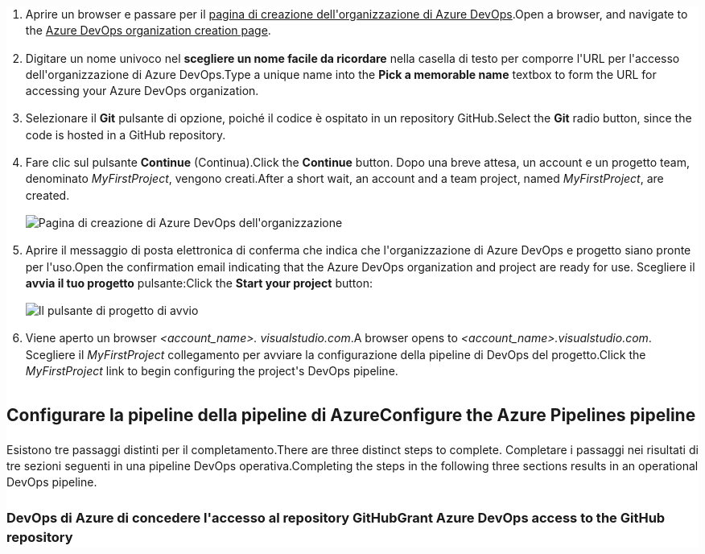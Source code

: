 1. <span data-ttu-id="d60cc-150">Aprire un browser e passare per il [pagina di creazione dell'organizzazione di Azure DevOps](https://go.microsoft.com/fwlink/?LinkId=307137).</span><span class="sxs-lookup"><span data-stu-id="d60cc-150">Open a browser, and navigate to the [Azure DevOps organization creation page](https://go.microsoft.com/fwlink/?LinkId=307137).</span></span>
1. <span data-ttu-id="d60cc-151">Digitare un nome univoco nel **scegliere un nome facile da ricordare** nella casella di testo per comporre l'URL per l'accesso dell'organizzazione di Azure DevOps.</span><span class="sxs-lookup"><span data-stu-id="d60cc-151">Type a unique name into the **Pick a memorable name** textbox to form the URL for accessing your Azure DevOps organization.</span></span>
1. <span data-ttu-id="d60cc-152">Selezionare il **Git** pulsante di opzione, poiché il codice è ospitato in un repository GitHub.</span><span class="sxs-lookup"><span data-stu-id="d60cc-152">Select the **Git** radio button, since the code is hosted in a GitHub repository.</span></span>
1. <span data-ttu-id="d60cc-153">Fare clic sul pulsante **Continue** (Continua).</span><span class="sxs-lookup"><span data-stu-id="d60cc-153">Click the **Continue** button.</span></span> <span data-ttu-id="d60cc-154">Dopo una breve attesa, un account e un progetto team, denominato *MyFirstProject*, vengono creati.</span><span class="sxs-lookup"><span data-stu-id="d60cc-154">After a short wait, an account and a team project, named *MyFirstProject*, are created.</span></span>

    ![Pagina di creazione di Azure DevOps dell'organizzazione](media/cicd/vsts-account-creation.png)

1. <span data-ttu-id="d60cc-156">Aprire il messaggio di posta elettronica di conferma che indica che l'organizzazione di Azure DevOps e progetto siano pronte per l'uso.</span><span class="sxs-lookup"><span data-stu-id="d60cc-156">Open the confirmation email indicating that the Azure DevOps organization and project are ready for use.</span></span> <span data-ttu-id="d60cc-157">Scegliere il **avvia il tuo progetto** pulsante:</span><span class="sxs-lookup"><span data-stu-id="d60cc-157">Click the **Start your project** button:</span></span>

    ![Il pulsante di progetto di avvio](media/cicd/vsts-start-project.png)

1. <span data-ttu-id="d60cc-159">Viene aperto un browser  *\<account_name\>. visualstudio.com*.</span><span class="sxs-lookup"><span data-stu-id="d60cc-159">A browser opens to *\<account_name\>.visualstudio.com*.</span></span> <span data-ttu-id="d60cc-160">Scegliere il *MyFirstProject* collegamento per avviare la configurazione della pipeline di DevOps del progetto.</span><span class="sxs-lookup"><span data-stu-id="d60cc-160">Click the *MyFirstProject* link to begin configuring the project's DevOps pipeline.</span></span>

## <a name="configure-the-azure-pipelines-pipeline"></a><span data-ttu-id="d60cc-161">Configurare la pipeline della pipeline di Azure</span><span class="sxs-lookup"><span data-stu-id="d60cc-161">Configure the Azure Pipelines pipeline</span></span>

<span data-ttu-id="d60cc-162">Esistono tre passaggi distinti per il completamento.</span><span class="sxs-lookup"><span data-stu-id="d60cc-162">There are three distinct steps to complete.</span></span> <span data-ttu-id="d60cc-163">Completare i passaggi nei risultati di tre sezioni seguenti in una pipeline DevOps operativa.</span><span class="sxs-lookup"><span data-stu-id="d60cc-163">Completing the steps in the following three sections results in an operational DevOps pipeline.</span></span>

### <a name="grant-azure-devops-access-to-the-github-repository"></a><span data-ttu-id="d60cc-164">DevOps di Azure di concedere l'accesso al repository GitHub</span><span class="sxs-lookup"><span data-stu-id="d60cc-164">Grant Azure DevOps access to the GitHub repository</span></span>
